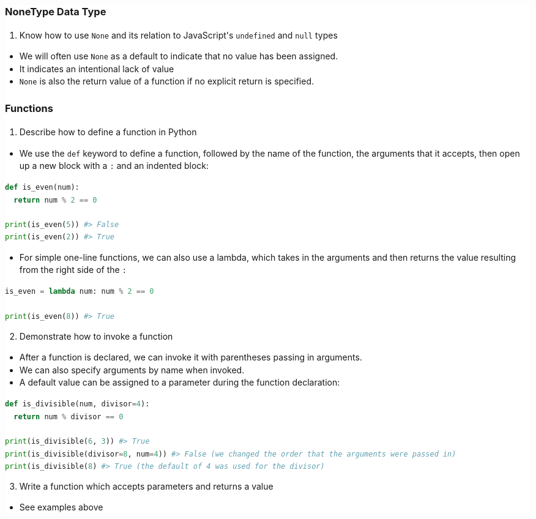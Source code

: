 ### NoneType Data Type
1. Know how to use `None` and its relation to JavaScript's `undefined` and `null` types
- We will often use `None` as a default to indicate that no value has been assigned.
- It indicates an intentional lack of value
- `None` is also the return value of a function if no explicit return is specified.

### Functions
1. Describe how to define a function in Python
- We use the `def` keyword to define a function, followed by the name of the function, the arguments that it accepts, then open up a new block with a `:` and an indented block:
```py
def is_even(num):
  return num % 2 == 0

print(is_even(5)) #> False
print(is_even(2)) #> True
```
- For simple one-line functions, we can also use a lambda, which takes in the arguments and then returns the value resulting from the right side of the `:`
```py
is_even = lambda num: num % 2 == 0

print(is_even(8)) #> True
```
2. Demonstrate how to invoke a function
- After a function is declared, we can invoke it with parentheses passing in arguments.
- We can also specify arguments by name when invoked.
- A default value can be assigned to a parameter during the function declaration:
```py
def is_divisible(num, divisor=4):
  return num % divisor == 0

print(is_divisible(6, 3)) #> True
print(is_divisible(divisor=8, num=4)) #> False (we changed the order that the arguments were passed in)
print(is_divisible(8) #> True (the default of 4 was used for the divisor)
```
3. Write a function which accepts parameters and returns a value
- See examples above
